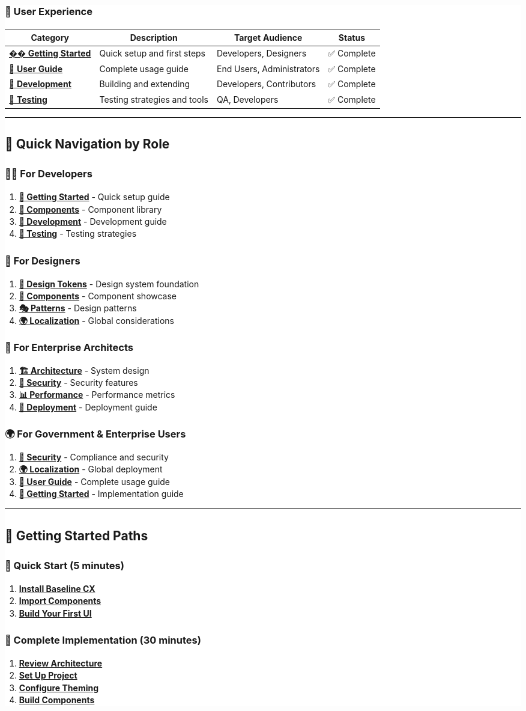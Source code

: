 ### **👥 User Experience**
| Category | Description | Target Audience | Status |
|----------|-------------|-----------------|---------|
| **[�� Getting Started](./getting-started/README.md)** | Quick setup and first steps | Developers, Designers | ✅ Complete |
| **[📖 User Guide](./user-guide/README.md)** | Complete usage guide | End Users, Administrators | ✅ Complete |
| **[🔧 Development](./development/README.md)** | Building and extending | Developers, Contributors | ✅ Complete |
| **[🧪 Testing](./testing/README.md)** | Testing strategies and tools | QA, Developers | ✅ Complete |

---

## 🎯 **Quick Navigation by Role**

### **👨‍💻 For Developers**
1. **[🚀 Getting Started](./getting-started/README.md)** - Quick setup guide
2. **[🧩 Components](./components/README.md)** - Component library
3. **[🔧 Development](./development/README.md)** - Development guide
4. **[🧪 Testing](./testing/README.md)** - Testing strategies

### **🎨 For Designers**
1. **[🎨 Design Tokens](./design-tokens/README.md)** - Design system foundation
2. **[🧩 Components](./components/README.md)** - Component showcase
3. **[🎭 Patterns](./patterns/README.md)** - Design patterns
4. **[🌍 Localization](./internationalization/README.md)** - Global considerations

### **🏢 For Enterprise Architects**
1. **[🏗️ Architecture](./architecture/README.md)** - System design
2. **[🔐 Security](./security/README.md)** - Security features
3. **[📊 Performance](./performance/README.md)** - Performance metrics
4. **[🚀 Deployment](./deployment/README.md)** - Deployment guide

### **🌍 For Government & Enterprise Users**
1. **[🔐 Security](./security/README.md)** - Compliance and security
2. **[🌍 Localization](./internationalization/README.md)** - Global deployment
3. **[📖 User Guide](./user-guide/README.md)** - Complete usage guide
4. **[🚀 Getting Started](./getting-started/README.md)** - Implementation guide

---

## 🚀 **Getting Started Paths**

### **🚀 Quick Start (5 minutes)**
1. **[Install Baseline CX](./getting-started/README.md#installation)**
2. **[Import Components](./getting-started/README.md#basic-usage)**
3. **[Build Your First UI](./getting-started/README.md#your-first-application)**

### **🎯 Complete Implementation (30 minutes)**
1. **[Review Architecture](./architecture/README.md)**
2. **[Set Up Project](./getting-started/README.md#project-setup)**
3. **[Configure Theming](./design-tokens/README.md#theming)**
4. **[Build Components](./components/README.md#usage)**
